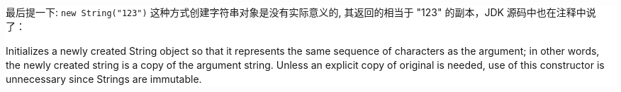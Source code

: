 最后提一下: `new String("123")` 这种方式创建字符串对象是没有实际意义的, 其返回的相当于 "123" 的副本，JDK 源码中也在注释中说了：

Initializes a newly created String object so that it represents the same sequence of characters as the argument; in other words, the newly created string is a copy of the argument string. Unless an explicit copy of original is needed, use of this constructor is unnecessary since Strings are immutable.


